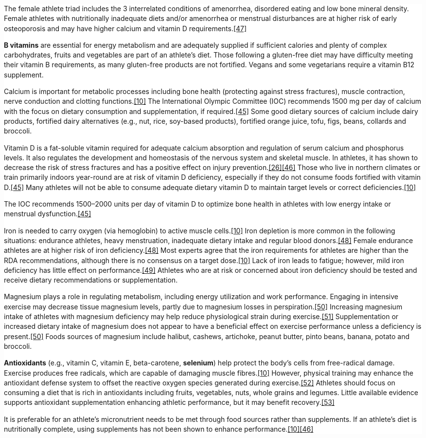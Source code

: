 The female athlete triad includes the 3 interrelated conditions of amenorrhea, disordered eating and low bone mineral density. Female athletes with nutritionally inadequate diets and/or amenorrhea or menstrual disturbances are at higher risk of early osteoporosis and may have higher calcium and vitamin D requirements.​[[47]](#Rauh2010)

**B vitamins** are essential for energy metabolism and are adequately supplied if sufficient calories and plenty of complex carbohydrates, fruits and vegetables are part of an athlete’s diet. Those following a gluten-free diet may have difficulty meeting their vitamin B requirements, as many gluten-free products are not fortified. Vegans and some vegetarians require a vitamin B12 supplement.

Calcium is important for metabolic processes including bone health (protecting against stress fractures), muscle contraction, nerve conduction and clotting functions.​[[10]](#Bytomski2018) The International Olympic Committee (IOC) recommends 1500 mg per day of calcium with the focus on dietary consumption and supplementation, if required.​[[45]](#Mountjoy2014) Some good dietary sources of calcium include dairy products, fortified dairy alternatives (e.g., nut, rice, soy-based products), fortified orange juice, tofu, figs, beans, collards and broccoli.

Vitamin D is a fat-soluble vitamin required for adequate calcium absorption and regulation of serum calcium and phosphorus levels. It also regulates the development and homeostasis of the nervous system and skeletal muscle. In athletes, it has shown to decrease the risk of stress fractures and has a positive effect on injury prevention.​[[26]](#Sarna1994)​[[46]](#Lukaski2004) Those who live in northern climates or train primarily indoors year-round are at risk of vitamin D deficiency, especially if they do not consume foods fortified with vitamin D.​[[45]](#Mountjoy2014) Many athletes will not be able to consume adequate dietary vitamin D to maintain target levels or correct deficiencies.​[[10]](#Bytomski2018)

The IOC recommends 1500–2000 units per day of vitamin D to optimize bone health in athletes with low energy intake or menstrual dysfunction.​[[45]](#Mountjoy2014)

Iron is needed to carry oxygen (via hemoglobin) to active muscle cells.​[[10]](#Bytomski2018) Iron depletion is more common in the following situations: endurance athletes, heavy menstruation, inadequate dietary intake and regular blood donors.​[[48]](#DellaValle2013) Female endurance athletes are at higher risk of iron deficiency.​[[48]](#DellaValle2013) Most experts agree that the iron requirements for athletes are higher than the RDA recommendations, although there is no consensus on a target dose.​[[10]](#Bytomski2018) Lack of iron leads to fatigue; however, mild iron deficiency has little effect on performance.​[[49]](#Zhu1997) Athletes who are at risk or concerned about iron deficiency should be tested and receive dietary recommendations or supplementation.

Magnesium plays a role in regulating metabolism, including energy utilization and work performance. Engaging in intensive exercise may decrease tissue magnesium levels, partly due to magnesium losses in perspiration.​[[50]](#Kerksick2018) Increasing magnesium intake of athletes with magnesium deficiency may help reduce physiological strain during exercise.​[[51]](#Lukaski2002) Supplementation or increased dietary intake of magnesium does not appear to have a beneficial effect on exercise performance unless a deficiency is present.​[[50]](#Kerksick2018) Foods sources of magnesium include halibut, cashews, artichoke, peanut butter, pinto beans, banana, potato and broccoli.

**Antioxidants** (e.g., vitamin C, vitamin E, beta-carotene, **selenium**) help protect the body’s cells from free-radical damage. Exercise produces free radicals, which are capable of damaging muscle fibres.​[[10]](#Bytomski2018) However, physical training may enhance the antioxidant defense system to offset the reactive oxygen species generated during exercise.​[[52]](#Tauler2006) Athletes should focus on consuming a diet that is rich in antioxidants including fruits, vegetables, nuts, whole grains and legumes. Little available evidence supports antioxidant supplementation enhancing athletic performance, but it may benefit recovery.​[[53]](#Peternelij2011)

It is preferable for an athlete’s micronutrient needs to be met through food sources rather than supplements. If an athlete’s diet is nutritionally complete, using supplements has not been shown to enhance performance.​[[10]](#Bytomski2018)​[[46]](#Lukaski2004)

